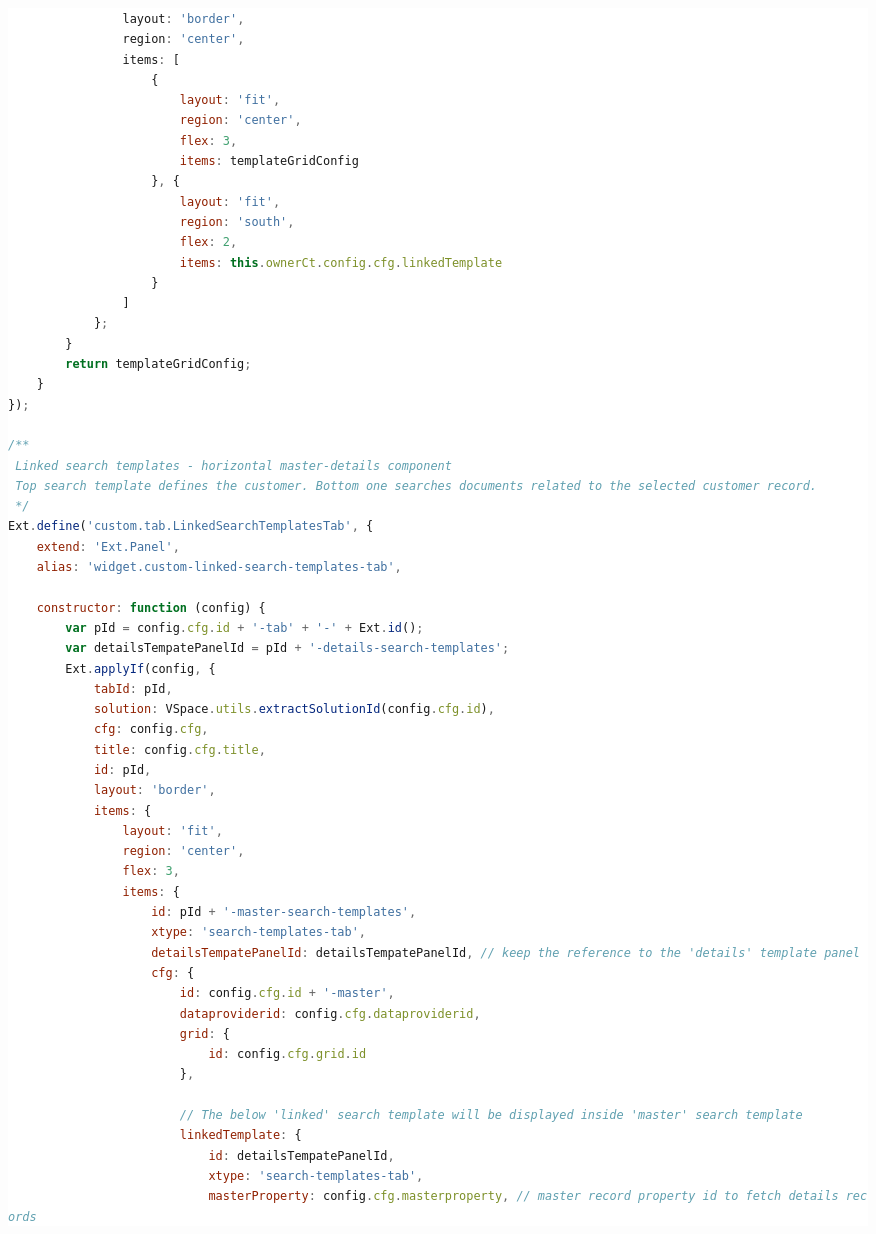 ```javascript
                layout: 'border',
                region: 'center',
                items: [
                    {
                        layout: 'fit',
                        region: 'center',
                        flex: 3,
                        items: templateGridConfig
                    }, {
                        layout: 'fit',
                        region: 'south',
                        flex: 2,
                        items: this.ownerCt.config.cfg.linkedTemplate
                    }
                ]
            };
        }
        return templateGridConfig;
    }
});

/**
 Linked search templates - horizontal master-details component
 Top search template defines the customer. Bottom one searches documents related to the selected customer record.
 */
Ext.define('custom.tab.LinkedSearchTemplatesTab', {
    extend: 'Ext.Panel',
    alias: 'widget.custom-linked-search-templates-tab',

    constructor: function (config) {
        var pId = config.cfg.id + '-tab' + '-' + Ext.id();
        var detailsTempatePanelId = pId + '-details-search-templates';
        Ext.applyIf(config, {
            tabId: pId,
            solution: VSpace.utils.extractSolutionId(config.cfg.id),
            cfg: config.cfg,
            title: config.cfg.title,
            id: pId,
            layout: 'border',
            items: {
                layout: 'fit',
                region: 'center',
                flex: 3,
                items: {
                    id: pId + '-master-search-templates',
                    xtype: 'search-templates-tab',
                    detailsTempatePanelId: detailsTempatePanelId, // keep the reference to the 'details' template panel
                    cfg: {
                        id: config.cfg.id + '-master',
                        dataproviderid: config.cfg.dataproviderid,
                        grid: {
                            id: config.cfg.grid.id
                        },

                        // The below 'linked' search template will be displayed inside 'master' search template
                        linkedTemplate: {
                            id: detailsTempatePanelId,
                            xtype: 'search-templates-tab',
                            masterProperty: config.cfg.masterproperty, // master record property id to fetch details records
```
